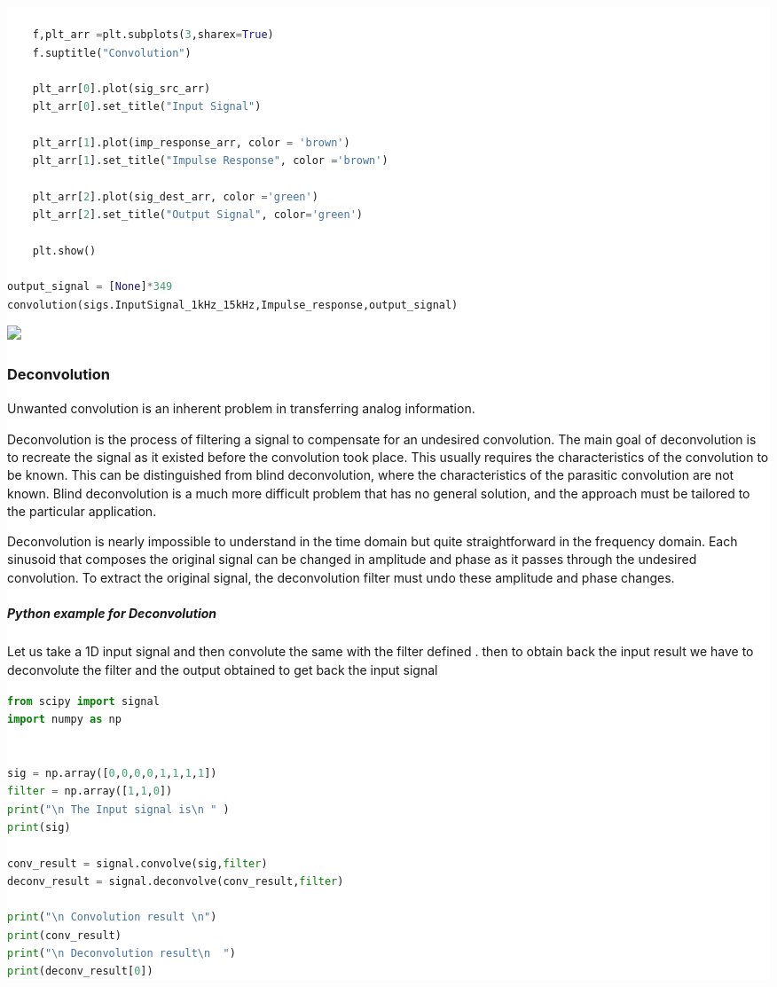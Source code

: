 ```python
    
    f,plt_arr =plt.subplots(3,sharex=True)
    f.suptitle("Convolution")
    
    plt_arr[0].plot(sig_src_arr)
    plt_arr[0].set_title("Input Signal")
    
    plt_arr[1].plot(imp_response_arr, color = 'brown')
    plt_arr[1].set_title("Impulse Response", color ='brown')
    
    plt_arr[2].plot(sig_dest_arr, color ='green')
    plt_arr[2].set_title("Output Signal", color='green')

    plt.show()
    
output_signal = [None]*349
convolution(sigs.InputSignal_1kHz_15kHz,Impulse_response,output_signal)


```

<img src="\images_04\output_10_0.png" width="500">

### Deconvolution 

Unwanted convolution is an inherent problem in transferring analog information.



Deconvolution is the process of filtering a signal to compensate for an undesired convolution. The main goal of deconvolution is to recreate the signal as it existed before the convolution took place. This usually requires the characteristics of the convolution  to be known. This can be distinguished from blind deconvolution, where the characteristics of the parasitic convolution are not known. Blind deconvolution is a much more difficult problem that has no general solution, and the approach must be tailored to the particular application.

Deconvolution is nearly impossible to understand in the time domain but quite straightforward in the frequency domain. Each sinusoid that composes the original signal can be changed in amplitude and phase as it passes through the undesired convolution. To extract the original signal, the deconvolution filter must undo these amplitude and phase changes.

##### Python example for Deconvolution 

Let us take a 1D input signal and then convolute the same with the filter defined . then to obtain back the input result we have to deconvolute the filter and the output obtained to get back the input signal 


```python
from scipy import signal
import numpy as np


sig = np.array([0,0,0,0,1,1,1,1])
filter = np.array([1,1,0])
print("\n The Input signal is\n " )
print(sig)

conv_result = signal.convolve(sig,filter)
deconv_result = signal.deconvolve(conv_result,filter)

print("\n Convolution result \n")
print(conv_result)
print("\n Deconvolution result\n  ")
print(deconv_result[0])

```